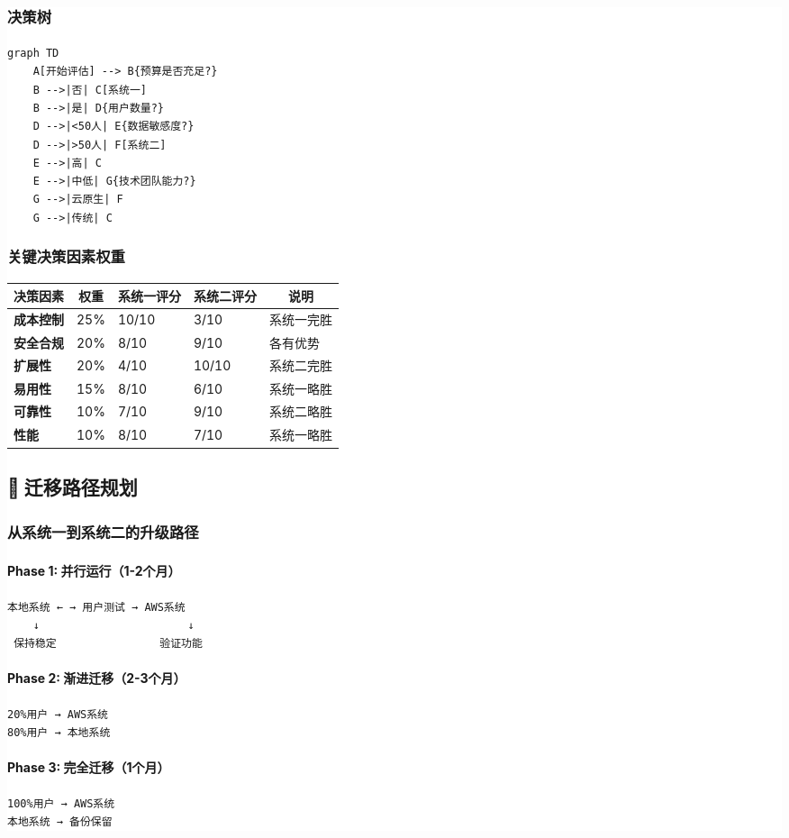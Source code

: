 ### 决策树

```mermaid
graph TD
    A[开始评估] --> B{预算是否充足?}
    B -->|否| C[系统一]
    B -->|是| D{用户数量?}
    D -->|<50人| E{数据敏感度?}
    D -->|>50人| F[系统二]
    E -->|高| C
    E -->|中低| G{技术团队能力?}
    G -->|云原生| F
    G -->|传统| C
```

### 关键决策因素权重

| 决策因素 | 权重 | 系统一评分 | 系统二评分 | 说明 |
|----------|------|-----------|-----------|------|
| **成本控制** | 25% | 10/10 | 3/10 | 系统一完胜 |
| **安全合规** | 20% | 8/10 | 9/10 | 各有优势 |
| **扩展性** | 20% | 4/10 | 10/10 | 系统二完胜 |
| **易用性** | 15% | 8/10 | 6/10 | 系统一略胜 |
| **可靠性** | 10% | 7/10 | 9/10 | 系统二略胜 |
| **性能** | 10% | 8/10 | 7/10 | 系统一略胜 |

## 🔄 迁移路径规划

### 从系统一到系统二的升级路径

#### Phase 1: 并行运行（1-2个月）
```
本地系统 ← → 用户测试 → AWS系统
    ↓                       ↓
 保持稳定                验证功能
```

#### Phase 2: 渐进迁移（2-3个月）  
```
20%用户 → AWS系统
80%用户 → 本地系统
```

#### Phase 3: 完全迁移（1个月）
```
100%用户 → AWS系统
本地系统 → 备份保留
```
